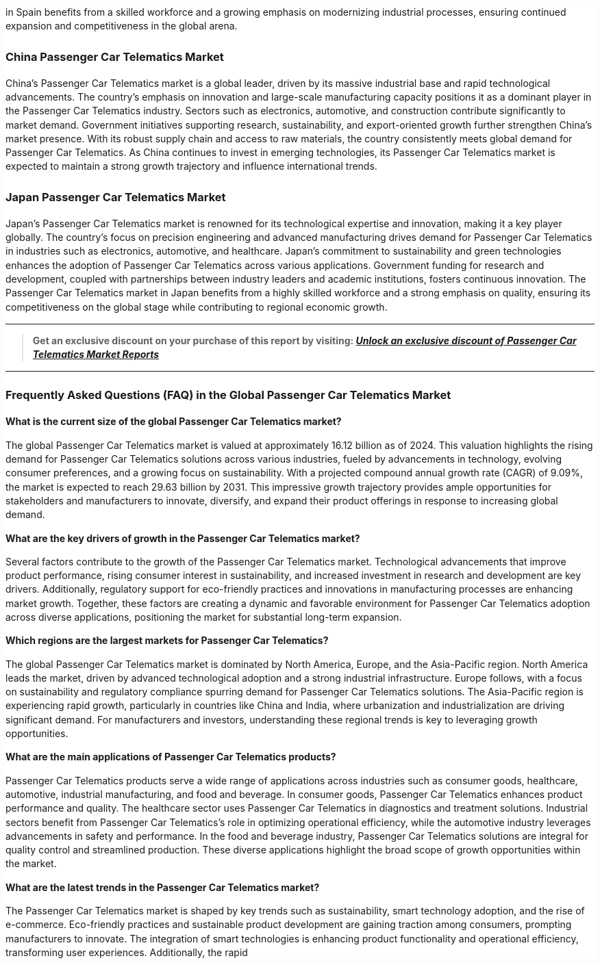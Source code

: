 in Spain benefits from a skilled workforce and a growing emphasis on modernizing industrial processes, ensuring continued expansion and competitiveness in the global arena.</p><h3>China Passenger Car Telematics Market</h3><p>China&rsquo;s Passenger Car Telematics market is a global leader, driven by its massive industrial base and rapid technological advancements. The country&rsquo;s emphasis on innovation and large-scale manufacturing capacity positions it as a dominant player in the Passenger Car Telematics industry. Sectors such as electronics, automotive, and construction contribute significantly to market demand. Government initiatives supporting research, sustainability, and export-oriented growth further strengthen China&rsquo;s market presence. With its robust supply chain and access to raw materials, the country consistently meets global demand for Passenger Car Telematics. As China continues to invest in emerging technologies, its Passenger Car Telematics market is expected to maintain a strong growth trajectory and influence international trends.</p><h3>Japan Passenger Car Telematics Market</h3><p>Japan&rsquo;s Passenger Car Telematics market is renowned for its technological expertise and innovation, making it a key player globally. The country&rsquo;s focus on precision engineering and advanced manufacturing drives demand for Passenger Car Telematics in industries such as electronics, automotive, and healthcare. Japan&rsquo;s commitment to sustainability and green technologies enhances the adoption of Passenger Car Telematics across various applications. Government funding for research and development, coupled with partnerships between industry leaders and academic institutions, fosters continuous innovation. The Passenger Car Telematics market in Japan benefits from a highly skilled workforce and a strong emphasis on quality, ensuring its competitiveness on the global stage while contributing to regional economic growth.</p><hr /><blockquote><p><strong>Get an exclusive discount on your purchase of this report by visiting: <em><a href="://marketresearchpulse.com/ask-for-discount/85922?utm_source=Github&amp;utm_medium=022">Unlock an exclusive discount of Passenger Car Telematics Market Reports</a></em>&nbsp;</strong></p></blockquote><hr /><h3>Frequently Asked Questions (FAQ) in the Global Passenger Car Telematics Market</h3><p><strong>What is the current size of the global Passenger Car Telematics market?</strong></p><p>The global Passenger Car Telematics market is valued at approximately 16.12 billion as of 2024. This valuation highlights the rising demand for Passenger Car Telematics solutions across various industries, fueled by advancements in technology, evolving consumer preferences, and a growing focus on sustainability. With a projected compound annual growth rate (CAGR) of 9.09%, the market is expected to reach 29.63 billion by 2031. This impressive growth trajectory provides ample opportunities for stakeholders and manufacturers to innovate, diversify, and expand their product offerings in response to increasing global demand.</p><p><strong>What are the key drivers of growth in the Passenger Car Telematics market?</strong></p><p>Several factors contribute to the growth of the Passenger Car Telematics market. Technological advancements that improve product performance, rising consumer interest in sustainability, and increased investment in research and development are key drivers. Additionally, regulatory support for eco-friendly practices and innovations in manufacturing processes are enhancing market growth. Together, these factors are creating a dynamic and favorable environment for Passenger Car Telematics adoption across diverse applications, positioning the market for substantial long-term expansion.</p><p><strong>Which regions are the largest markets for Passenger Car Telematics?</strong></p><p>The global Passenger Car Telematics market is dominated by North America, Europe, and the Asia-Pacific region. North America leads the market, driven by advanced technological adoption and a strong industrial infrastructure. Europe follows, with a focus on sustainability and regulatory compliance spurring demand for Passenger Car Telematics solutions. The Asia-Pacific region is experiencing rapid growth, particularly in countries like China and India, where urbanization and industrialization are driving significant demand. For manufacturers and investors, understanding these regional trends is key to leveraging growth opportunities.</p><p><strong>What are the main applications of Passenger Car Telematics products?</strong></p><p>Passenger Car Telematics products serve a wide range of applications across industries such as consumer goods, healthcare, automotive, industrial manufacturing, and food and beverage. In consumer goods, Passenger Car Telematics enhances product performance and quality. The healthcare sector uses Passenger Car Telematics in diagnostics and treatment solutions. Industrial sectors benefit from Passenger Car Telematics&rsquo;s role in optimizing operational efficiency, while the automotive industry leverages advancements in safety and performance. In the food and beverage industry, Passenger Car Telematics solutions are integral for quality control and streamlined production. These diverse applications highlight the broad scope of growth opportunities within the market.</p><p><strong>What are the latest trends in the Passenger Car Telematics market?</strong></p><p>The Passenger Car Telematics market is shaped by key trends such as sustainability, smart technology adoption, and the rise of e-commerce. Eco-friendly practices and sustainable product development are gaining traction among consumers, prompting manufacturers to innovate. The integration of smart technologies is enhancing product functionality and operational efficiency, transforming user experiences. Additionally, the rapid